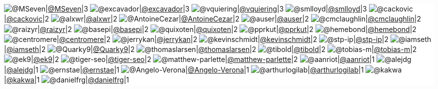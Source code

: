 <img class='float-left rounded-1' src='https://avatars2.githubusercontent.com/u/31497?v=4' width='36' height='36' alt='@MSeven'>|[@MSeven](https://github.com/MSeven)|3
<img class='float-left rounded-1' src='https://avatars2.githubusercontent.com/u/299386?v=4' width='36' height='36' alt='@excavador'>|[@excavador](https://github.com/excavador)|3
<img class='float-left rounded-1' src='https://avatars0.githubusercontent.com/u/21147643?v=4' width='36' height='36' alt='@vquiering'>|[@vquiering](https://github.com/vquiering)|3
<img class='float-left rounded-1' src='https://avatars2.githubusercontent.com/u/2377054?v=4' width='36' height='36' alt='@smlloyd'>|[@smlloyd](https://github.com/smlloyd)|3
<img class='float-left rounded-1' src='https://avatars3.githubusercontent.com/u/3280630?v=4' width='36' height='36' alt='@cackovic'>|[@cackovic](https://github.com/cackovic)|2
<img class='float-left rounded-1' src='https://avatars0.githubusercontent.com/u/1920805?v=4' width='36' height='36' alt='@alxwr'>|[@alxwr](https://github.com/alxwr)|2
<img class='float-left rounded-1' src='https://avatars1.githubusercontent.com/u/499018?v=4' width='36' height='36' alt='@AntoineCezar'>|[@AntoineCezar](https://github.com/AntoineCezar)|2
<img class='float-left rounded-1' src='https://avatars1.githubusercontent.com/u/529?v=4' width='36' height='36' alt='@auser'>|[@auser](https://github.com/auser)|2
<img class='float-left rounded-1' src='https://avatars2.githubusercontent.com/u/1061109?v=4' width='36' height='36' alt='@cmclaughlin'>|[@cmclaughlin](https://github.com/cmclaughlin)|2
<img class='float-left rounded-1' src='https://avatars0.githubusercontent.com/u/108399?v=4' width='36' height='36' alt='@raizyr'>|[@raizyr](https://github.com/raizyr)|2
<img class='float-left rounded-1' src='https://avatars2.githubusercontent.com/u/702318?v=4' width='36' height='36' alt='@basepi'>|[@basepi](https://github.com/basepi)|2
<img class='float-left rounded-1' src='https://avatars1.githubusercontent.com/u/63675?v=4' width='36' height='36' alt='@quixoten'>|[@quixoten](https://github.com/quixoten)|2
<img class='float-left rounded-1' src='https://avatars2.githubusercontent.com/u/56635?v=4' width='36' height='36' alt='@pprkut'>|[@pprkut](https://github.com/pprkut)|2
<img class='float-left rounded-1' src='https://avatars0.githubusercontent.com/u/424218?v=4' width='36' height='36' alt='@hemebond'>|[@hemebond](https://github.com/hemebond)|2
<img class='float-left rounded-1' src='https://avatars0.githubusercontent.com/u/543423?v=4' width='36' height='36' alt='@centromere'>|[@centromere](https://github.com/centromere)|2
<img class='float-left rounded-1' src='https://avatars0.githubusercontent.com/u/377632?v=4' width='36' height='36' alt='@jerrykan'>|[@jerrykan](https://github.com/jerrykan)|2
<img class='float-left rounded-1' src='https://avatars0.githubusercontent.com/u/489058?v=4' width='36' height='36' alt='@kevinschmidt'>|[@kevinschmidt](https://github.com/kevinschmidt)|2
<img class='float-left rounded-1' src='https://avatars2.githubusercontent.com/u/3768412?v=4' width='36' height='36' alt='@stp-ip'>|[@stp-ip](https://github.com/stp-ip)|2
<img class='float-left rounded-1' src='https://avatars1.githubusercontent.com/u/131665?v=4' width='36' height='36' alt='@iamseth'>|[@iamseth](https://github.com/iamseth)|2
<img class='float-left rounded-1' src='https://avatars1.githubusercontent.com/u/8000667?v=4' width='36' height='36' alt='@Quarky9'>|[@Quarky9](https://github.com/Quarky9)|2
<img class='float-left rounded-1' src='https://avatars0.githubusercontent.com/u/3289640?v=4' width='36' height='36' alt='@thomaslarsen'>|[@thomaslarsen](https://github.com/thomaslarsen)|2
<img class='float-left rounded-1' src='https://avatars2.githubusercontent.com/u/1974659?v=4' width='36' height='36' alt='@tibold'>|[@tibold](https://github.com/tibold)|2
<img class='float-left rounded-1' src='https://avatars0.githubusercontent.com/u/3762852?v=4' width='36' height='36' alt='@tobias-m'>|[@tobias-m](https://github.com/tobias-m)|2
<img class='float-left rounded-1' src='https://avatars0.githubusercontent.com/u/17393048?v=4' width='36' height='36' alt='@ek9'>|[@ek9](https://github.com/ek9)|2
<img class='float-left rounded-1' src='https://avatars3.githubusercontent.com/u/398720?v=4' width='36' height='36' alt='@tiger-seo'>|[@tiger-seo](https://github.com/tiger-seo)|2
<img class='float-left rounded-1' src='https://avatars3.githubusercontent.com/u/2061751?v=4' width='36' height='36' alt='@matthew-parlette'>|[@matthew-parlette](https://github.com/matthew-parlette)|2
<img class='float-left rounded-1' src='https://avatars0.githubusercontent.com/u/8395913?v=4' width='36' height='36' alt='@aanriot'>|[@aanriot](https://github.com/aanriot)|1
<img class='float-left rounded-1' src='https://avatars0.githubusercontent.com/u/9849167?v=4' width='36' height='36' alt='@alejdg'>|[@alejdg](https://github.com/alejdg)|1
<img class='float-left rounded-1' src='https://avatars3.githubusercontent.com/u/3441274?v=4' width='36' height='36' alt='@ernstae'>|[@ernstae](https://github.com/ernstae)|1
<img class='float-left rounded-1' src='https://avatars1.githubusercontent.com/u/641501?v=4' width='36' height='36' alt='@Angelo-Verona'>|[@Angelo-Verona](https://github.com/Angelo-Verona)|1
<img class='float-left rounded-1' src='https://avatars0.githubusercontent.com/u/445200?v=4' width='36' height='36' alt='@arthurlogilab'>|[@arthurlogilab](https://github.com/arthurlogilab)|1
<img class='float-left rounded-1' src='https://avatars1.githubusercontent.com/u/3058109?v=4' width='36' height='36' alt='@kakwa'>|[@kakwa](https://github.com/kakwa)|1
<img class='float-left rounded-1' src='https://avatars0.githubusercontent.com/u/1580714?v=4' width='36' height='36' alt='@danielfrg'>|[@danielfrg](https://github.com/danielfrg)|1